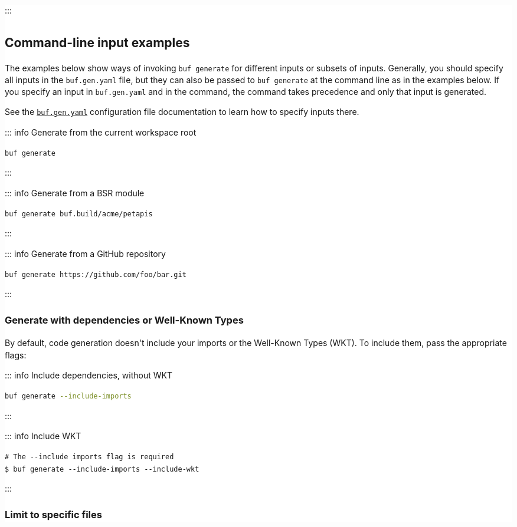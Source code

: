 :::

## Command-line input examples

The examples below show ways of invoking `buf generate` for different inputs or subsets of inputs. Generally, you should specify all inputs in the `buf.gen.yaml` file, but they can also be passed to `buf generate` at the command line as in the examples below. If you specify an input in `buf.gen.yaml` and in the command, the command takes precedence and only that input is generated.

See the [`buf.gen.yaml`](../configuration/v2/buf-gen-yaml/) configuration file documentation to learn how to specify inputs there.

::: info Generate from the current workspace root

```sh
buf generate
```

:::

::: info Generate from a BSR module

```sh
buf generate buf.build/acme/petapis
```

:::

::: info Generate from a GitHub repository

```sh
buf generate https://github.com/foo/bar.git
```

:::

### Generate with dependencies or Well-Known Types

By default, code generation doesn't include your imports or the Well-Known Types (WKT). To include them, pass the appropriate flags:

::: info Include dependencies, without WKT

```sh
buf generate --include-imports
```

:::

::: info Include WKT

```console
# The --include imports flag is required
$ buf generate --include-imports --include-wkt
```

:::

### Limit to specific files
